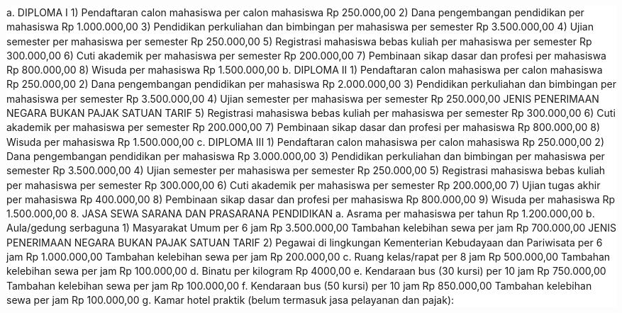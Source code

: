 a. DIPLOMA I 1) Pendaftaran calon mahasiswa per calon mahasiswa Rp 250.000,00 2) Dana pengembangan pendidikan per mahasiswa Rp 1.000.000,00 3) Pendidikan perkuliahan dan bimbingan per mahasiswa per semester Rp 3.500.000,00 4) Ujian semester per mahasiswa per semester Rp 250.000,00 5) Registrasi mahasiswa bebas kuliah per mahasiswa per semester Rp 300.000,00 6) Cuti akademik per mahasiswa per semester Rp 200.000,00 7) Pembinaan sikap dasar dan profesi per mahasiswa Rp 800.000,00 8) Wisuda per mahasiswa Rp 1.500.000,00 b. DIPLOMA II 1) Pendaftaran calon mahasiswa per calon mahasiswa Rp 250.000,00 2) Dana pengembangan pendidikan per mahasiswa Rp 2.000.000,00 3) Pendidikan perkuliahan dan bimbingan per mahasiswa per semester Rp 3.500.000,00 4) Ujian semester per mahasiswa per semester Rp 250.000,00 JENIS PENERIMAAN NEGARA BUKAN PAJAK SATUAN TARIF 5) Registrasi mahasiswa bebas kuliah per mahasiswa per semester Rp 300.000,00 6) Cuti akademik per mahasiswa per semester Rp 200.000,00 7) Pembinaan sikap dasar dan profesi per mahasiswa Rp 800.000,00 8) Wisuda per mahasiswa Rp 1.500.000,00 c. DIPLOMA III 1) Pendaftaran calon mahasiswa per calon mahasiswa Rp 250.000,00 2) Dana pengembangan pendidikan per mahasiswa Rp 3.000.000,00 3) Pendidikan perkuliahan dan bimbingan per mahasiswa per semester Rp 3.500.000,00 4) Ujian semester per mahasiswa per semester Rp 250.000,00 5) Registrasi mahasiswa bebas kuliah per mahasiswa per semester Rp 300.000,00 6) Cuti akademik per mahasiswa per semester Rp 200.000,00 7) Ujian tugas akhir per mahasiswa Rp 400.000,00 8) Pembinaan sikap dasar dan profesi per mahasiswa Rp 800.000,00 9) Wisuda per mahasiswa Rp 1.500.000,00 8. JASA SEWA SARANA DAN PRASARANA PENDIDIKAN a. Asrama per mahasiswa per tahun Rp 1.200.000,00 b. Aula/gedung serbaguna 1) Masyarakat Umum per 6 jam Rp 3.500.000,00 Tambahan kelebihan sewa per jam Rp 700.000,00 JENIS PENERIMAAN NEGARA BUKAN PAJAK SATUAN TARIF 2) Pegawai di lingkungan Kementerian Kebudayaan dan Pariwisata per 6 jam Rp 1.000.000,00 Tambahan kelebihan sewa per jam Rp 200.000,00 c. Ruang kelas/rapat per 8 jam Rp 500.000,00 Tambahan kelebihan sewa per jam Rp 100.000,00 d. Binatu per kilogram Rp 4000,00 e. Kendaraan bus (30 kursi) per 10 jam Rp 750.000,00 Tambahan kelebihan sewa per jam Rp 100.000,00 f. Kendaraan bus (50 kursi) per 10 jam Rp 850.000,00 Tambahan kelebihan sewa per jam Rp 100.000,00 g. Kamar hotel praktik (belum termasuk jasa pelayanan dan pajak):
